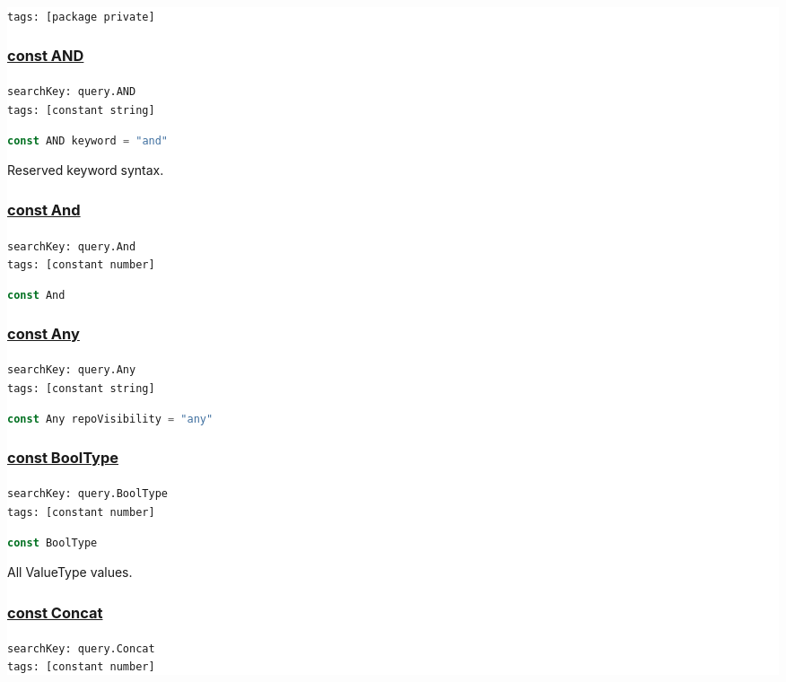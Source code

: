 ```
tags: [package private]
```

### <a id="AND" href="#AND">const AND</a>

```
searchKey: query.AND
tags: [constant string]
```

```Go
const AND keyword = "and"
```

Reserved keyword syntax. 

### <a id="And" href="#And">const And</a>

```
searchKey: query.And
tags: [constant number]
```

```Go
const And
```

### <a id="Any" href="#Any">const Any</a>

```
searchKey: query.Any
tags: [constant string]
```

```Go
const Any repoVisibility = "any"
```

### <a id="BoolType" href="#BoolType">const BoolType</a>

```
searchKey: query.BoolType
tags: [constant number]
```

```Go
const BoolType
```

All ValueType values. 

### <a id="Concat" href="#Concat">const Concat</a>

```
searchKey: query.Concat
tags: [constant number]
```
